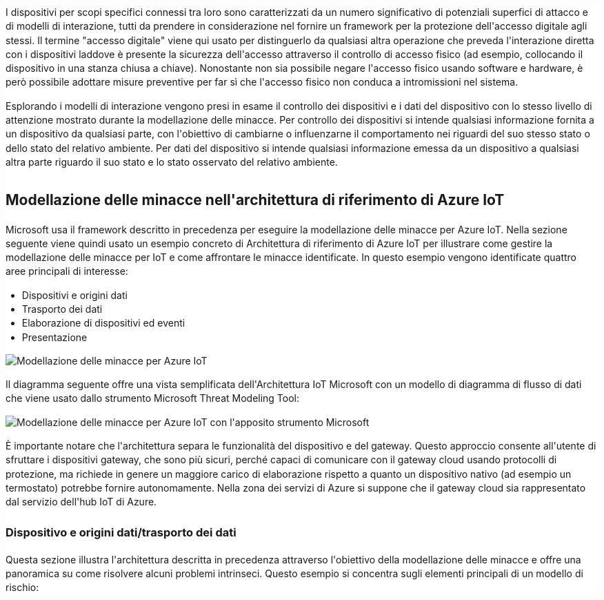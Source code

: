 I dispositivi per scopi specifici connessi tra loro sono caratterizzati da un numero significativo di potenziali superfici di attacco e di modelli di interazione, tutti da prendere in considerazione nel fornire un framework per la protezione dell'accesso digitale agli stessi. Il termine "accesso digitale" viene qui usato per distinguerlo da qualsiasi altra operazione che preveda l'interazione diretta con i dispositivi laddove è presente la sicurezza dell'accesso attraverso il controllo di accesso fisico (ad esempio, collocando il dispositivo in una stanza chiusa a chiave). Nonostante non sia possibile negare l'accesso fisico usando software e hardware, è però possibile adottare misure preventive per far sì che l'accesso fisico non conduca a intromissioni nel sistema.

Esplorando i modelli di interazione vengono presi in esame il controllo dei dispositivi e i dati del dispositivo con lo stesso livello di attenzione mostrato durante la modellazione delle minacce. Per controllo dei dispositivi si intende qualsiasi informazione fornita a un dispositivo da qualsiasi parte, con l'obiettivo di cambiarne o influenzarne il comportamento nei riguardi del suo stesso stato o dello stato del relativo ambiente. Per dati del dispositivo si intende qualsiasi informazione emessa da un dispositivo a qualsiasi altra parte riguardo il suo stato e lo stato osservato del relativo ambiente.

## <a name="threat-modeling-the-azure-iot-reference-architecture"></a>Modellazione delle minacce nell'architettura di riferimento di Azure IoT

Microsoft usa il framework descritto in precedenza per eseguire la modellazione delle minacce per Azure IoT. Nella sezione seguente viene quindi usato un esempio concreto di Architettura di riferimento di Azure IoT per illustrare come gestire la modellazione delle minacce per IoT e come affrontare le minacce identificate. In questo esempio vengono identificate quattro aree principali di interesse:

* Dispositivi e origini dati
* Trasporto dei dati
* Elaborazione di dispositivi ed eventi
* Presentazione

![Modellazione delle minacce per Azure IoT](media/iot-security-architecture/iot-security-architecture-fig2.png)

Il diagramma seguente offre una vista semplificata dell'Architettura IoT Microsoft con un modello di diagramma di flusso di dati che viene usato dallo strumento Microsoft Threat Modeling Tool:

![Modellazione delle minacce per Azure IoT con l'apposito strumento Microsoft](media/iot-security-architecture/iot-security-architecture-fig3.png)

È importante notare che l'architettura separa le funzionalità del dispositivo e del gateway. Questo approccio consente all'utente di sfruttare i dispositivi gateway, che sono più sicuri, perché capaci di comunicare con il gateway cloud usando protocolli di protezione, ma richiede in genere un maggiore carico di elaborazione rispetto a quanto un dispositivo nativo (ad esempio un termostato) potrebbe fornire autonomamente. Nella zona dei servizi di Azure si suppone che il gateway cloud sia rappresentato dal servizio dell'hub IoT di Azure.

### <a name="device-and-data-sourcesdata-transport"></a>Dispositivo e origini dati/trasporto dei dati

Questa sezione illustra l'architettura descritta in precedenza attraverso l'obiettivo della modellazione delle minacce e offre una panoramica su come risolvere alcuni problemi intrinseci. Questo esempio si concentra sugli elementi principali di un modello di rischio:
